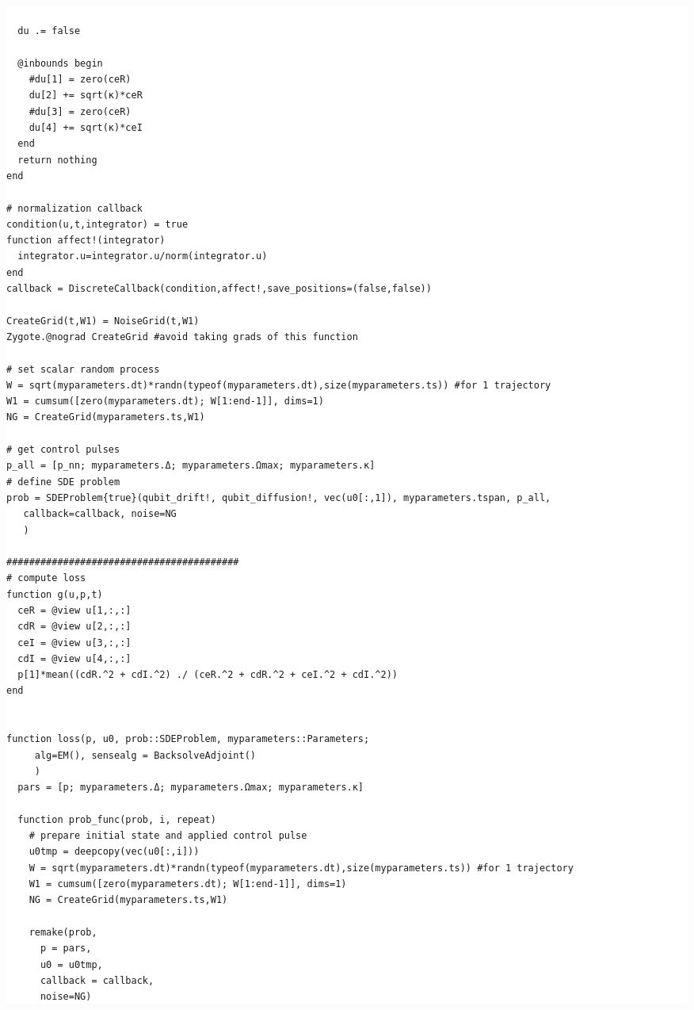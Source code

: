 ```@example

  du .= false

  @inbounds begin
    #du[1] = zero(ceR)
    du[2] += sqrt(κ)*ceR
    #du[3] = zero(ceR)
    du[4] += sqrt(κ)*ceI
  end
  return nothing
end

# normalization callback
condition(u,t,integrator) = true
function affect!(integrator)
  integrator.u=integrator.u/norm(integrator.u)
end
callback = DiscreteCallback(condition,affect!,save_positions=(false,false))

CreateGrid(t,W1) = NoiseGrid(t,W1)
Zygote.@nograd CreateGrid #avoid taking grads of this function

# set scalar random process
W = sqrt(myparameters.dt)*randn(typeof(myparameters.dt),size(myparameters.ts)) #for 1 trajectory
W1 = cumsum([zero(myparameters.dt); W[1:end-1]], dims=1)
NG = CreateGrid(myparameters.ts,W1)

# get control pulses
p_all = [p_nn; myparameters.Δ; myparameters.Ωmax; myparameters.κ]
# define SDE problem
prob = SDEProblem{true}(qubit_drift!, qubit_diffusion!, vec(u0[:,1]), myparameters.tspan, p_all,
   callback=callback, noise=NG
   )

#########################################
# compute loss
function g(u,p,t)
  ceR = @view u[1,:,:]
  cdR = @view u[2,:,:]
  ceI = @view u[3,:,:]
  cdI = @view u[4,:,:]
  p[1]*mean((cdR.^2 + cdI.^2) ./ (ceR.^2 + cdR.^2 + ceI.^2 + cdI.^2))
end


function loss(p, u0, prob::SDEProblem, myparameters::Parameters;
	 alg=EM(), sensealg = BacksolveAdjoint()
	 )
  pars = [p; myparameters.Δ; myparameters.Ωmax; myparameters.κ]

  function prob_func(prob, i, repeat)
    # prepare initial state and applied control pulse
    u0tmp = deepcopy(vec(u0[:,i]))
    W = sqrt(myparameters.dt)*randn(typeof(myparameters.dt),size(myparameters.ts)) #for 1 trajectory
    W1 = cumsum([zero(myparameters.dt); W[1:end-1]], dims=1)
    NG = CreateGrid(myparameters.ts,W1)

    remake(prob,
      p = pars,
      u0 = u0tmp,
      callback = callback,
      noise=NG)
```